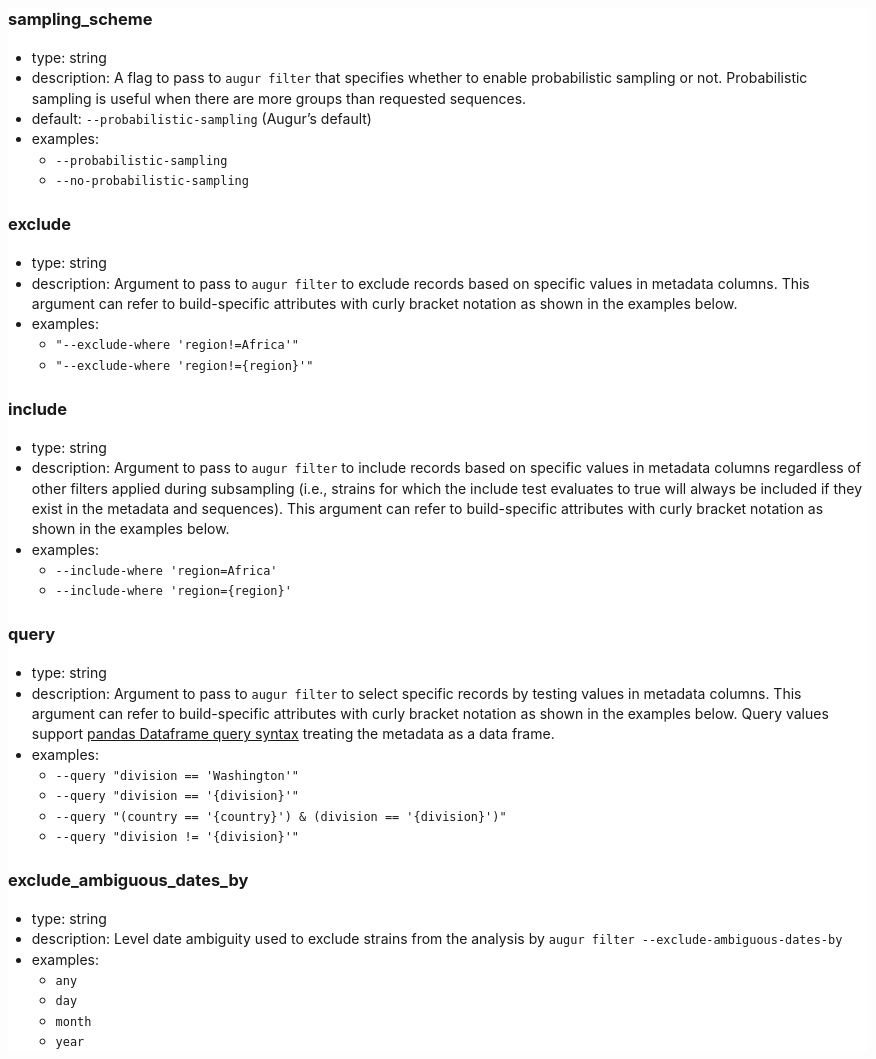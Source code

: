 ### sampling_scheme
* type: string
* description: A flag to pass to `augur filter` that specifies whether to enable probabilistic sampling or not. Probabilistic sampling is useful when there are more groups than requested sequences.
* default: `--probabilistic-sampling` (Augur’s default)
* examples:
	* `--probabilistic-sampling`
	* `--no-probabilistic-sampling`

### exclude
* type: string
* description: Argument to pass to `augur filter` to exclude records based on specific values in metadata columns. This argument can refer to build-specific attributes with curly bracket notation as shown in the examples below.
* examples:
	* `"--exclude-where 'region!=Africa'"`
	* `"--exclude-where 'region!={region}'"`

### include
* type: string
* description: Argument to pass to `augur filter` to include records based on specific values in metadata columns regardless of other filters applied during subsampling (i.e., strains for which the include test evaluates to true will always be included if they exist in the metadata and sequences). This argument can refer to build-specific attributes with curly bracket notation as shown in the examples below.
* examples:
	* `--include-where 'region=Africa'`
	* `--include-where 'region={region}'`

### query
* type: string
* description: Argument to pass to `augur filter` to select specific records by testing values in metadata columns. This argument can refer to build-specific attributes with curly bracket notation as shown in the examples below. Query values support [pandas Dataframe query syntax](https://pandas.pydata.org/pandas-docs/stable/user_guide/indexing.html#indexing-query) treating the metadata as a data frame.
* examples:
	* `--query "division == 'Washington'"`
	* `--query "division == '{division}'"`
	* `--query "(country == '{country}') & (division == '{division}')"`
	* `--query "division != '{division}'"`

### exclude_ambiguous_dates_by
* type: string
* description:  Level date ambiguity used to exclude strains from the analysis by `augur filter --exclude-ambiguous-dates-by`
* examples:
	* `any`
	* `day`
	* `month`
	* `year`
